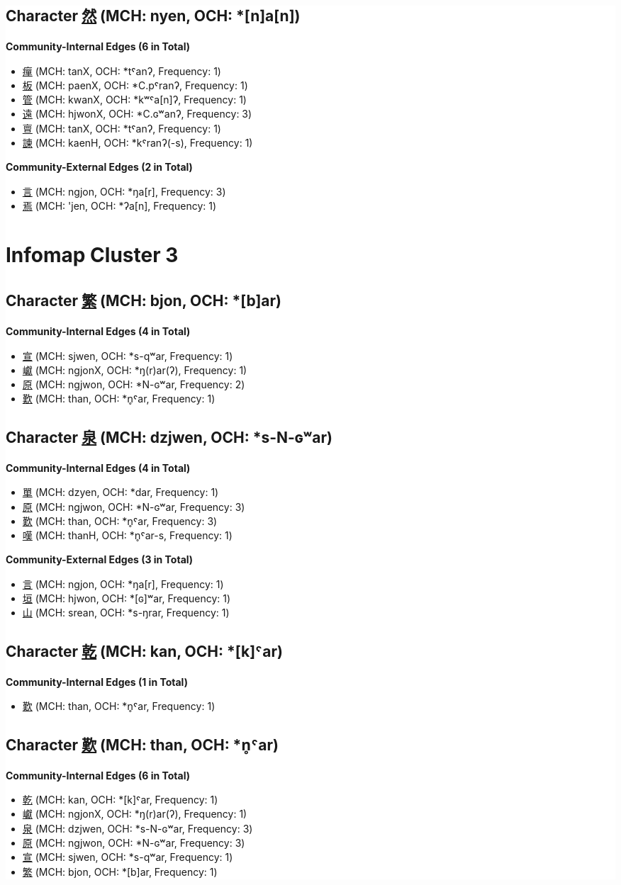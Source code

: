 ## Character [然](http://dighl.github.io/shijing/?char=然) (MCH: nyen, OCH: &#42;[n]a[n])
**Community-Internal Edges (6 in Total)**
* [癉](http://dighl.github.io/shijing/?char=癉) (MCH: tanX, OCH: &#42;tˤanʔ, Frequency: 1)
* [板](http://dighl.github.io/shijing/?char=板) (MCH: paenX, OCH: &#42;C.pˤranʔ, Frequency: 1)
* [管](http://dighl.github.io/shijing/?char=管) (MCH: kwanX, OCH: &#42;kʷˤa[n]ʔ, Frequency: 1)
* [遠](http://dighl.github.io/shijing/?char=遠) (MCH: hjwonX, OCH: &#42;C.ɢʷanʔ, Frequency: 3)
* [亶](http://dighl.github.io/shijing/?char=亶) (MCH: tanX, OCH: &#42;tˤanʔ, Frequency: 1)
* [諫](http://dighl.github.io/shijing/?char=諫) (MCH: kaenH, OCH: &#42;kˤranʔ(-s), Frequency: 1)

**Community-External Edges (2 in Total)**
* [言](http://dighl.github.io/shijing/?char=言) (MCH: ngjon, OCH: &#42;ŋa[r], Frequency: 3)
* [焉](http://dighl.github.io/shijing/?char=焉) (MCH: 'jen, OCH: &#42;ʔa[n], Frequency: 1)

# Infomap Cluster 3

## Character [繁](http://dighl.github.io/shijing/?char=繁) (MCH: bjon, OCH: &#42;[b]ar)
**Community-Internal Edges (4 in Total)**
* [宣](http://dighl.github.io/shijing/?char=宣) (MCH: sjwen, OCH: &#42;s-qʷar, Frequency: 1)
* [巘](http://dighl.github.io/shijing/?char=巘) (MCH: ngjonX, OCH: &#42;ŋ(r)ar(ʔ), Frequency: 1)
* [原](http://dighl.github.io/shijing/?char=原) (MCH: ngjwon, OCH: &#42;N-ɢʷar, Frequency: 2)
* [歎](http://dighl.github.io/shijing/?char=歎) (MCH: than, OCH: &#42;n̥ˤar, Frequency: 1)

## Character [泉](http://dighl.github.io/shijing/?char=泉) (MCH: dzjwen, OCH: &#42;s-N-ɢʷar)
**Community-Internal Edges (4 in Total)**
* [單](http://dighl.github.io/shijing/?char=單) (MCH: dzyen, OCH: &#42;dar, Frequency: 1)
* [原](http://dighl.github.io/shijing/?char=原) (MCH: ngjwon, OCH: &#42;N-ɢʷar, Frequency: 3)
* [歎](http://dighl.github.io/shijing/?char=歎) (MCH: than, OCH: &#42;n̥ˤar, Frequency: 3)
* [嘆](http://dighl.github.io/shijing/?char=嘆) (MCH: thanH, OCH: &#42;n̥ˤar-s, Frequency: 1)

**Community-External Edges (3 in Total)**
* [言](http://dighl.github.io/shijing/?char=言) (MCH: ngjon, OCH: &#42;ŋa[r], Frequency: 1)
* [垣](http://dighl.github.io/shijing/?char=垣) (MCH: hjwon, OCH: &#42;[ɢ]ʷar, Frequency: 1)
* [山](http://dighl.github.io/shijing/?char=山) (MCH: srean, OCH: &#42;s-ŋrar, Frequency: 1)

## Character [乾](http://dighl.github.io/shijing/?char=乾) (MCH: kan, OCH: &#42;[k]ˤar)
**Community-Internal Edges (1 in Total)**
* [歎](http://dighl.github.io/shijing/?char=歎) (MCH: than, OCH: &#42;n̥ˤar, Frequency: 1)

## Character [歎](http://dighl.github.io/shijing/?char=歎) (MCH: than, OCH: &#42;n̥ˤar)
**Community-Internal Edges (6 in Total)**
* [乾](http://dighl.github.io/shijing/?char=乾) (MCH: kan, OCH: &#42;[k]ˤar, Frequency: 1)
* [巘](http://dighl.github.io/shijing/?char=巘) (MCH: ngjonX, OCH: &#42;ŋ(r)ar(ʔ), Frequency: 1)
* [泉](http://dighl.github.io/shijing/?char=泉) (MCH: dzjwen, OCH: &#42;s-N-ɢʷar, Frequency: 3)
* [原](http://dighl.github.io/shijing/?char=原) (MCH: ngjwon, OCH: &#42;N-ɢʷar, Frequency: 3)
* [宣](http://dighl.github.io/shijing/?char=宣) (MCH: sjwen, OCH: &#42;s-qʷar, Frequency: 1)
* [繁](http://dighl.github.io/shijing/?char=繁) (MCH: bjon, OCH: &#42;[b]ar, Frequency: 1)

